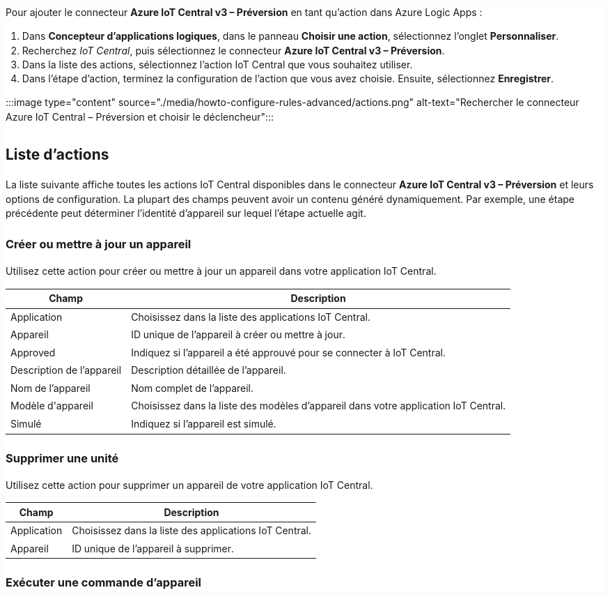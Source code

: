 Pour ajouter le connecteur **Azure IoT Central v3 – Préversion** en tant qu’action dans Azure Logic Apps :

1. Dans **Concepteur d’applications logiques**, dans le panneau **Choisir une action**, sélectionnez l’onglet **Personnaliser**.
1. Recherchez *IoT Central*, puis sélectionnez le connecteur **Azure IoT Central v3 – Préversion**.
1. Dans la liste des actions, sélectionnez l’action IoT Central que vous souhaitez utiliser.
1. Dans l’étape d’action, terminez la configuration de l’action que vous avez choisie. Ensuite, sélectionnez **Enregistrer**.

:::image type="content" source="./media/howto-configure-rules-advanced/actions.png" alt-text="Rechercher le connecteur Azure IoT Central – Préversion et choisir le déclencheur":::

## <a name="list-of-actions"></a>Liste d’actions

La liste suivante affiche toutes les actions IoT Central disponibles dans le connecteur **Azure IoT Central v3 – Préversion** et leurs options de configuration. La plupart des champs peuvent avoir un contenu généré dynamiquement. Par exemple, une étape précédente peut déterminer l’identité d’appareil sur lequel l’étape actuelle agit.

### <a name="create-or-update-a-device"></a>Créer ou mettre à jour un appareil

Utilisez cette action pour créer ou mettre à jour un appareil dans votre application IoT Central.

| Champ | Description |
| ----- | ----------- |
| Application | Choisissez dans la liste des applications IoT Central. |
| Appareil | ID unique de l’appareil à créer ou mettre à jour. |
| Approved | Indiquez si l’appareil a été approuvé pour se connecter à IoT Central. |
| Description de l’appareil | Description détaillée de l’appareil. |
| Nom de l’appareil | Nom complet de l’appareil. |
| Modèle d'appareil | Choisissez dans la liste des modèles d’appareil dans votre application IoT Central. |
| Simulé | Indiquez si l’appareil est simulé. |

### <a name="delete-a-device"></a>Supprimer une unité

Utilisez cette action pour supprimer un appareil de votre application IoT Central.

| Champ | Description |
| ----- | ----------- |
| Application | Choisissez dans la liste des applications IoT Central. |
| Appareil | ID unique de l’appareil à supprimer. |

### <a name="execute-a-device-command"></a>Exécuter une commande d’appareil

